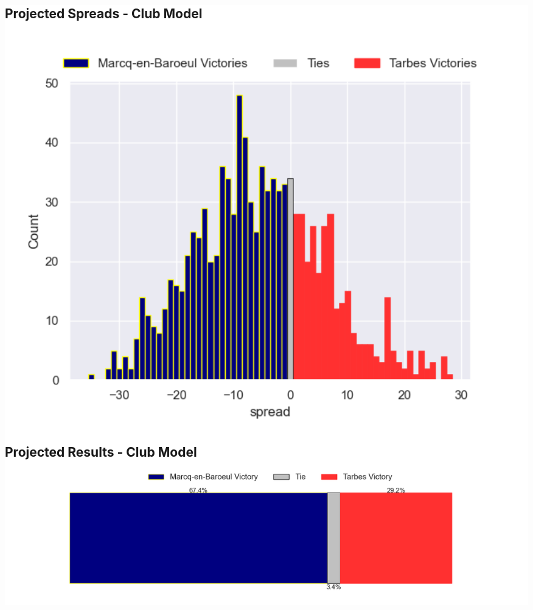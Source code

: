 ## Projected Spreads - Club Model


<p float="left">
<img src="../comp_files/plots/2025-10-04-Marcq-en-Baroeul_V_Tarbes_spreads.png" width="99%" />
</p>

## Projected Results - Club Model


<p float="left">
<img src="../comp_files/plots/2025-10-04-Marcq-en-Baroeul_V_Tarbes_resultbar.png" width="99%" />
</p>

